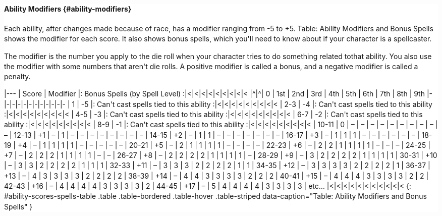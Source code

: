 #### Ability Modifiers {#ability-modifiers}

Each ability, after changes made because of race, has a modifier ranging from -5 to +5. Table: Ability Modifiers and Bonus Spells shows the modifier for each score. It also shows bonus spells, which you'll need to know about if your character is a spellcaster.

The modifier is the number you apply to the die roll when your character tries to do something related tothat ability. You also use the modifier with some numbers that aren't die rolls. A positive modifier is called a bonus, and a negative modifier is called a penalty.

|---
| Score | Modifier |: Bonus Spells (by Spell Level) :|<|<|<|<|<|<|<|<|<
|^|^| 0 | 1st | 2nd | 3rd | 4th | 5th | 6th | 7th | 8th | 9th
|-|-|-|-|-|-|-|-|-|-|-|-
| 1 | -5 |: Can't cast spells tied to this ability :|<|<|<|<|<|<|<|<|<
| 2-3 | -4 |: Can't cast spells tied to this ability :|<|<|<|<|<|<|<|<|<
| 4-5 | -3 |: Can't cast spells tied to this ability :|<|<|<|<|<|<|<|<|<
| 6-7 | -2 |: Can't cast spells tied to this ability :|<|<|<|<|<|<|<|<|<
| 8-9 | -1 |: Can't cast spells tied to this ability :|<|<|<|<|<|<|<|<|<
| 10-11 | 0 | &ndash; | &ndash; | &ndash; | &ndash; | &ndash; | &ndash; | &ndash; | &ndash; | &ndash; | &ndash;
| 12-13 | +1 | &ndash; | 1 | &ndash; | &ndash; | &ndash; | &ndash; | &ndash; | &ndash; | &ndash; | &ndash;
| 14-15 | +2 | &ndash; | 1 | 1 | &ndash; | &ndash; | &ndash; | &ndash; | &ndash; | &ndash; | &ndash;
| 16-17 | +3 | &ndash; | 1 | 1 | 1 | &ndash; | &ndash; | &ndash; | &ndash; | &ndash; | &ndash;
| 18-19 | +4 | &ndash; | 1 | 1 | 1 | 1 | &ndash; | &ndash; | &ndash; | &ndash; | &ndash;
| 20-21 | +5 | &ndash; | 2 | 1 | 1 | 1 | 1 | &ndash; | &ndash; | &ndash; | &ndash;
| 22-23 | +6 | &ndash; | 2 | 2 | 1 | 1 | 1 | 1 | &ndash; | &ndash; | &ndash;
| 24-25 | +7 | &ndash; | 2 | 2 | 2 | 1 | 1 | 1 | 1 | &ndash; | &ndash;
| 26-27 | +8 | &ndash; | 2 | 2 | 2 | 2 | 1 | 1 | 1 | 1 | &ndash;
| 28-29 | +9 | &ndash; | 3 | 2 | 2 | 2 | 2 | 1 | 1 | 1 | 1
| 30-31 | +10 | &ndash; | 3 | 3 | 2 | 2 | 2 | 2 | 1 | 1 | 1
| 32-33 | +11 | &ndash; | 3 | 3 | 3 | 2 | 2 | 2 | 2 | 1 | 1
| 34-35 | +12 | &ndash; | 3 | 3 | 3 | 3 | 2 | 2 | 2 | 2 | 1
| 36-37 | +13 | &ndash; | 4 | 3 | 3 | 3 | 3 | 2 | 2 | 2 | 2
| 38-39 | +14 | &ndash; | 4 | 4 | 3 | 3 | 3 | 3 | 2 | 2 | 2
| 40-41 | +15 | &ndash; | 4 | 4 | 4 | 3 | 3 | 3 | 3 | 2 | 2
| 42-43 | +16 | &ndash; | 4 | 4 | 4 | 4 | 3 | 3 | 3 | 3 | 2
| 44-45 | +17 | &ndash; | 5 | 4 | 4 | 4 | 4 | 3 | 3 | 3 | 3
| etc&hellip; |<|<|<|<|<|<|<|<|<|<|<
{: #ability-scores-spells-table .table .table-bordered .table-hover .table-striped data-caption="Table: Ability Modifiers and Bonus Spells" }
